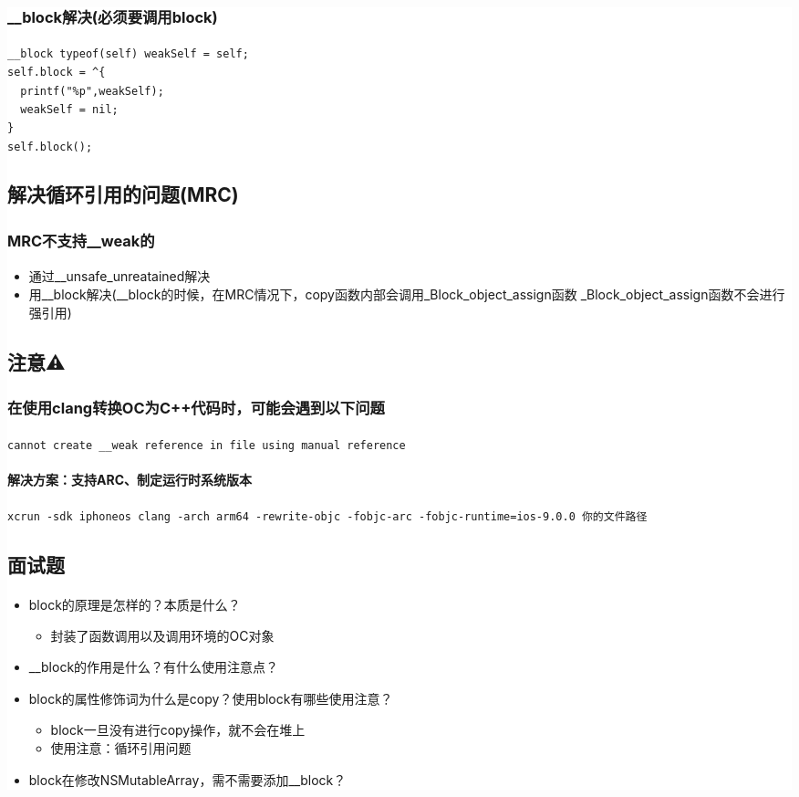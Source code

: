 ```objc
```
### __block解决(必须要调用block)
```objc
__block typeof(self) weakSelf = self;
self.block = ^{
  printf("%p",weakSelf);
  weakSelf = nil;
}
self.block();
```
## 解决循环引用的问题(MRC)
### MRC不支持__weak的
- 通过__unsafe_unreatained解决
- 用__block解决(__block的时候，在MRC情况下，copy函数内部会调用_Block_object_assign函数 _Block_object_assign函数不会进行强引用)

## 注意⚠️
### 在使用clang转换OC为C++代码时，可能会遇到以下问题
```objc
cannot create __weak reference in file using manual reference
```
#### 解决方案：支持ARC、制定运行时系统版本
```objc
xcrun -sdk iphoneos clang -arch arm64 -rewrite-objc -fobjc-arc -fobjc-runtime=ios-9.0.0 你的文件路径
```
## 面试题
- block的原理是怎样的？本质是什么？
  - 封装了函数调用以及调用环境的OC对象

- __block的作用是什么？有什么使用注意点？

- block的属性修饰词为什么是copy？使用block有哪些使用注意？
  - block一旦没有进行copy操作，就不会在堆上
  - 使用注意：循环引用问题

- block在修改NSMutableArray，需不需要添加__block？
